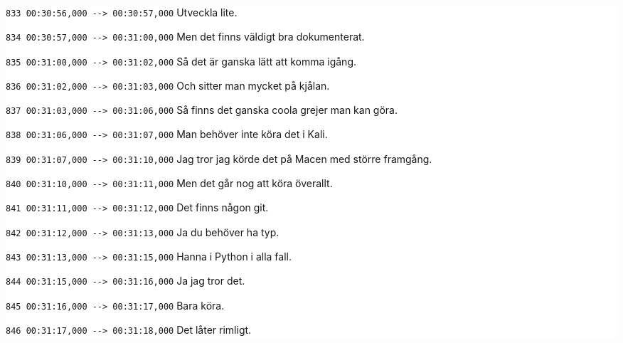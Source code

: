 

`833 00:30:56,000 --> 00:30:57,000`
Utveckla lite.



`834 00:30:57,000 --> 00:31:00,000`
Men det finns väldigt bra dokumenterat.



`835 00:31:00,000 --> 00:31:02,000`
Så det är ganska lätt att komma igång.



`836 00:31:02,000 --> 00:31:03,000`
Och sitter man mycket på kjålan.



`837 00:31:03,000 --> 00:31:06,000`
Så finns det ganska coola grejer man kan göra.



`838 00:31:06,000 --> 00:31:07,000`
Man behöver inte köra det i Kali.



`839 00:31:07,000 --> 00:31:10,000`
Jag tror jag körde det på Macen med större framgång.



`840 00:31:10,000 --> 00:31:11,000`
Men det går nog att köra överallt.



`841 00:31:11,000 --> 00:31:12,000`
Det finns någon git.



`842 00:31:12,000 --> 00:31:13,000`
Ja du behöver ha typ.



`843 00:31:13,000 --> 00:31:15,000`
Hanna i Python i alla fall.



`844 00:31:15,000 --> 00:31:16,000`
Ja jag tror det.



`845 00:31:16,000 --> 00:31:17,000`
Bara köra.



`846 00:31:17,000 --> 00:31:18,000`
Det låter rimligt.
